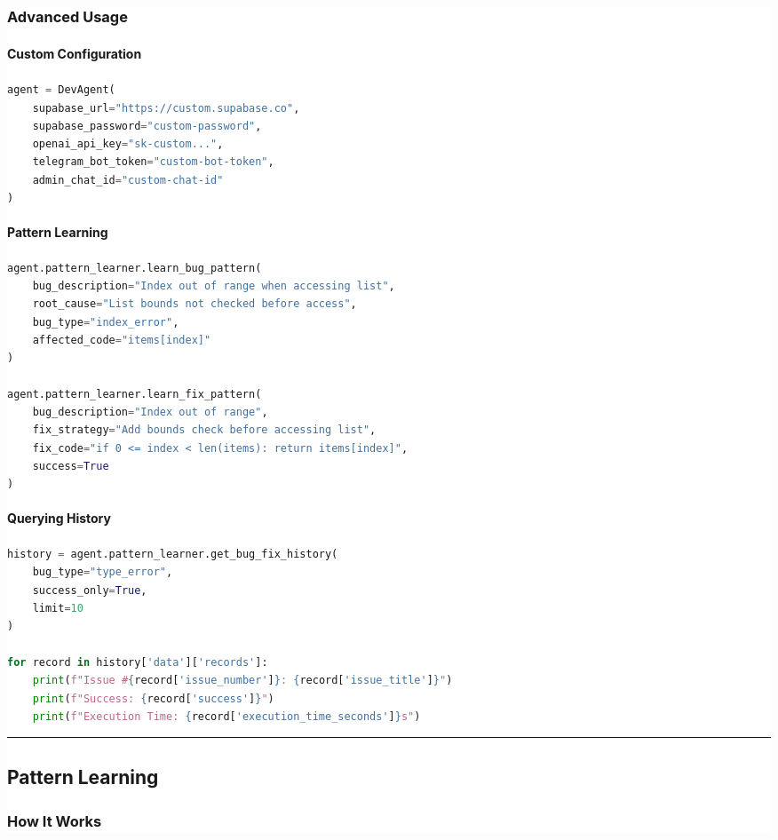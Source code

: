 ### Advanced Usage

#### Custom Configuration

```python
agent = DevAgent(
    supabase_url="https://custom.supabase.co",
    supabase_password="custom-password",
    openai_api_key="sk-custom...",
    telegram_bot_token="custom-bot-token",
    admin_chat_id="custom-chat-id"
)
```

#### Pattern Learning

```python
agent.pattern_learner.learn_bug_pattern(
    bug_description="Index out of range when accessing list",
    root_cause="List bounds not checked before access",
    bug_type="index_error",
    affected_code="items[index]"
)

agent.pattern_learner.learn_fix_pattern(
    bug_description="Index out of range",
    fix_strategy="Add bounds check before accessing list",
    fix_code="if 0 <= index < len(items): return items[index]",
    success=True
)
```

#### Querying History

```python
history = agent.pattern_learner.get_bug_fix_history(
    bug_type="type_error",
    success_only=True,
    limit=10
)

for record in history['data']['records']:
    print(f"Issue #{record['issue_number']}: {record['issue_title']}")
    print(f"Success: {record['success']}")
    print(f"Execution Time: {record['execution_time_seconds']}s")
```

---

## Pattern Learning

### How It Works
